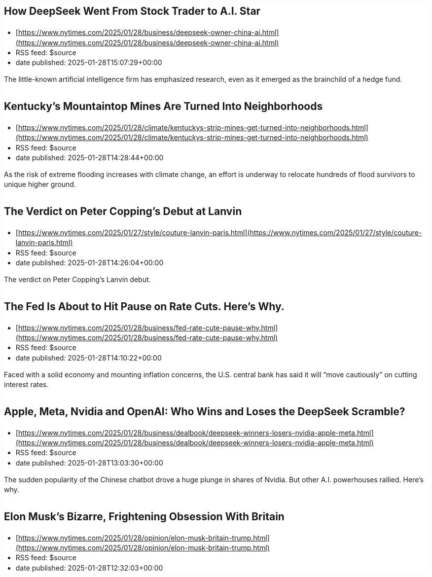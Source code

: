## How DeepSeek Went From Stock Trader to A.I. Star
 - [https://www.nytimes.com/2025/01/28/business/deepseek-owner-china-ai.html](https://www.nytimes.com/2025/01/28/business/deepseek-owner-china-ai.html)
 - RSS feed: $source
 - date published: 2025-01-28T15:07:29+00:00

The little-known artificial intelligence firm has emphasized research, even as it emerged as the brainchild of a hedge fund.

## Kentucky’s Mountaintop Mines Are Turned Into Neighborhoods
 - [https://www.nytimes.com/2025/01/28/climate/kentuckys-strip-mines-get-turned-into-neighborhoods.html](https://www.nytimes.com/2025/01/28/climate/kentuckys-strip-mines-get-turned-into-neighborhoods.html)
 - RSS feed: $source
 - date published: 2025-01-28T14:28:44+00:00

As the risk of extreme flooding increases with climate change, an effort is underway to relocate hundreds of flood survivors to unique higher ground.

## The Verdict on Peter Copping’s Debut at Lanvin
 - [https://www.nytimes.com/2025/01/27/style/couture-lanvin-paris.html](https://www.nytimes.com/2025/01/27/style/couture-lanvin-paris.html)
 - RSS feed: $source
 - date published: 2025-01-28T14:26:04+00:00

The verdict on Peter Copping’s Lanvin debut.

## The Fed Is About to Hit Pause on Rate Cuts. Here’s Why.
 - [https://www.nytimes.com/2025/01/28/business/fed-rate-cute-pause-why.html](https://www.nytimes.com/2025/01/28/business/fed-rate-cute-pause-why.html)
 - RSS feed: $source
 - date published: 2025-01-28T14:10:22+00:00

Faced with a solid economy and mounting inflation concerns, the U.S. central bank has said it will “move cautiously” on cutting interest rates.

## Apple, Meta, Nvidia and OpenAI: Who Wins and Loses the DeepSeek Scramble?
 - [https://www.nytimes.com/2025/01/28/business/dealbook/deepseek-winners-losers-nvidia-apple-meta.html](https://www.nytimes.com/2025/01/28/business/dealbook/deepseek-winners-losers-nvidia-apple-meta.html)
 - RSS feed: $source
 - date published: 2025-01-28T13:03:30+00:00

The sudden popularity of the Chinese chatbot drove a huge plunge in shares of Nvidia. But other A.I. powerhouses rallied. Here’s why.

## Elon Musk’s Bizarre, Frightening Obsession With Britain
 - [https://www.nytimes.com/2025/01/28/opinion/elon-musk-britain-trump.html](https://www.nytimes.com/2025/01/28/opinion/elon-musk-britain-trump.html)
 - RSS feed: $source
 - date published: 2025-01-28T12:32:03+00:00
